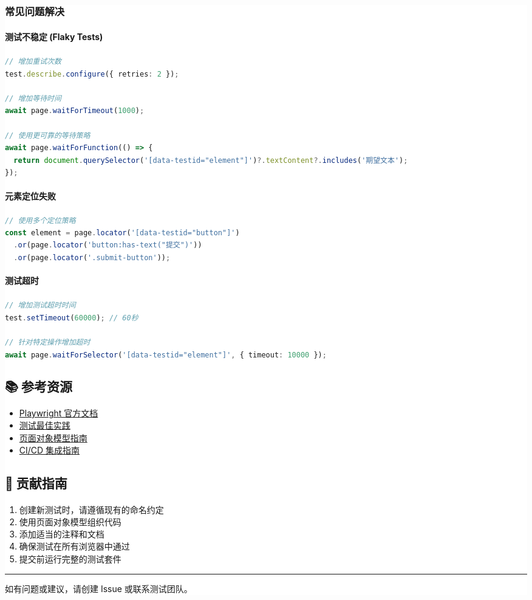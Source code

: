 ### 常见问题解决

#### 测试不稳定 (Flaky Tests)

```typescript
// 增加重试次数
test.describe.configure({ retries: 2 });

// 增加等待时间
await page.waitForTimeout(1000);

// 使用更可靠的等待策略
await page.waitForFunction(() => {
  return document.querySelector('[data-testid="element"]')?.textContent?.includes('期望文本');
});
```

#### 元素定位失败

```typescript
// 使用多个定位策略
const element = page.locator('[data-testid="button"]')
  .or(page.locator('button:has-text("提交")'))
  .or(page.locator('.submit-button'));
```

#### 测试超时

```typescript
// 增加测试超时时间
test.setTimeout(60000); // 60秒

// 针对特定操作增加超时
await page.waitForSelector('[data-testid="element"]', { timeout: 10000 });
```

## 📚 参考资源

- [Playwright 官方文档](https://playwright.dev/)
- [测试最佳实践](https://playwright.dev/docs/best-practices)
- [页面对象模型指南](https://playwright.dev/docs/pom)
- [CI/CD 集成指南](https://playwright.dev/docs/ci)

## 🤝 贡献指南

1. 创建新测试时，请遵循现有的命名约定
2. 使用页面对象模型组织代码
3. 添加适当的注释和文档
4. 确保测试在所有浏览器中通过
5. 提交前运行完整的测试套件

---

如有问题或建议，请创建 Issue 或联系测试团队。